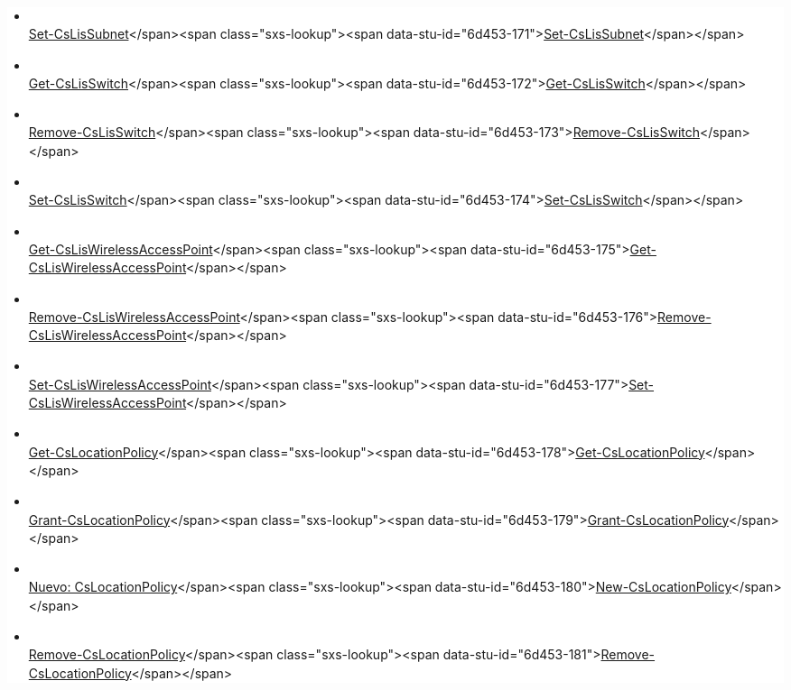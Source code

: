   - <span></span>  
    <span data-ttu-id="6d453-171">[Set-CsLisSubnet](https://technet.microsoft.com/library/Gg399016(v=OCS.15))</span><span class="sxs-lookup"><span data-stu-id="6d453-171">[Set-CsLisSubnet](https://technet.microsoft.com/library/Gg399016(v=OCS.15))</span></span>



  - <span></span>  
    <span data-ttu-id="6d453-172">[Get-CsLisSwitch](https://technet.microsoft.com/library/Gg425769(v=OCS.15))</span><span class="sxs-lookup"><span data-stu-id="6d453-172">[Get-CsLisSwitch](https://technet.microsoft.com/library/Gg425769(v=OCS.15))</span></span>

  - <span></span>  
    <span data-ttu-id="6d453-173">[Remove-CsLisSwitch](https://technet.microsoft.com/library/Gg398352(v=OCS.15))</span><span class="sxs-lookup"><span data-stu-id="6d453-173">[Remove-CsLisSwitch](https://technet.microsoft.com/library/Gg398352(v=OCS.15))</span></span>

  - <span></span>  
    <span data-ttu-id="6d453-174">[Set-CsLisSwitch](https://technet.microsoft.com/library/Gg412823(v=OCS.15))</span><span class="sxs-lookup"><span data-stu-id="6d453-174">[Set-CsLisSwitch](https://technet.microsoft.com/library/Gg412823(v=OCS.15))</span></span>



  - <span></span>  
    <span data-ttu-id="6d453-175">[Get-CsLisWirelessAccessPoint](https://technet.microsoft.com/library/Gg398117(v=OCS.15))</span><span class="sxs-lookup"><span data-stu-id="6d453-175">[Get-CsLisWirelessAccessPoint](https://technet.microsoft.com/library/Gg398117(v=OCS.15))</span></span>

  - <span></span>  
    <span data-ttu-id="6d453-176">[Remove-CsLisWirelessAccessPoint](https://technet.microsoft.com/library/Gg398461(v=OCS.15))</span><span class="sxs-lookup"><span data-stu-id="6d453-176">[Remove-CsLisWirelessAccessPoint](https://technet.microsoft.com/library/Gg398461(v=OCS.15))</span></span>

  - <span></span>  
    <span data-ttu-id="6d453-177">[Set-CsLisWirelessAccessPoint](https://technet.microsoft.com/library/Gg412723(v=OCS.15))</span><span class="sxs-lookup"><span data-stu-id="6d453-177">[Set-CsLisWirelessAccessPoint](https://technet.microsoft.com/library/Gg412723(v=OCS.15))</span></span>



  - <span></span>  
    <span data-ttu-id="6d453-178">[Get-CsLocationPolicy](https://technet.microsoft.com/library/Gg398911(v=OCS.15))</span><span class="sxs-lookup"><span data-stu-id="6d453-178">[Get-CsLocationPolicy](https://technet.microsoft.com/library/Gg398911(v=OCS.15))</span></span>

  - <span></span>  
    <span data-ttu-id="6d453-179">[Grant-CsLocationPolicy](https://technet.microsoft.com/library/Gg413049(v=OCS.15))</span><span class="sxs-lookup"><span data-stu-id="6d453-179">[Grant-CsLocationPolicy](https://technet.microsoft.com/library/Gg413049(v=OCS.15))</span></span>

  - <span></span>  
    <span data-ttu-id="6d453-180">[Nuevo: CsLocationPolicy](https://technet.microsoft.com/library/Gg398231(v=OCS.15))</span><span class="sxs-lookup"><span data-stu-id="6d453-180">[New-CsLocationPolicy](https://technet.microsoft.com/library/Gg398231(v=OCS.15))</span></span>

  - <span></span>  
    <span data-ttu-id="6d453-181">[Remove-CsLocationPolicy](https://technet.microsoft.com/library/Gg398727(v=OCS.15))</span><span class="sxs-lookup"><span data-stu-id="6d453-181">[Remove-CsLocationPolicy](https://technet.microsoft.com/library/Gg398727(v=OCS.15))</span></span>
